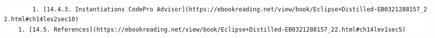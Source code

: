             1. [14.4.3. Instantiations CodePro Advisor](https://ebookreading.net/view/book/Eclipse+Distilled-EB0321288157_22.html#ch14lev2sec10)
        1. [14.5. References](https://ebookreading.net/view/book/Eclipse+Distilled-EB0321288157_22.html#ch14lev1sec5)
